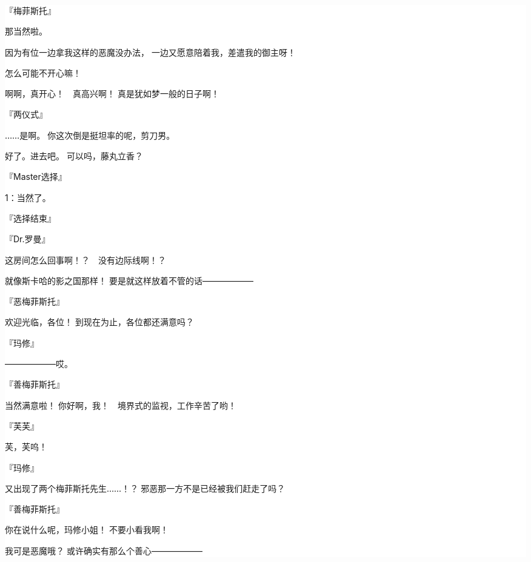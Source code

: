 『梅菲斯托』

那当然啦。

因为有位一边拿我这样的恶魔没办法，
一边又愿意陪着我，差遣我的御主呀！

怎么可能不开心嘛！

啊啊，真开心！　真高兴啊！
真是犹如梦一般的日子啊！

『两仪式』

……是啊。
你这次倒是挺坦率的呢，剪刀男。

好了。进去吧。
可以吗，藤丸立香？

『Master选择』

1：当然了。

『选择结束』

『Dr.罗曼』

这房间怎么回事啊！？　没有边际线啊！？

就像斯卡哈的影之国那样！
要是就这样放着不管的话——————

『恶梅菲斯托』

欢迎光临，各位！
到现在为止，各位都还满意吗？

『玛修』

——————哎。

『善梅菲斯托』

当然满意啦！
你好啊，我！　境界式的监视，工作辛苦了哟！

『芙芙』

芙，芙呜！

『玛修』

又出现了两个梅菲斯托先生……！？
邪恶那一方不是已经被我们赶走了吗？

『善梅菲斯托』

你在说什么呢，玛修小姐！
不要小看我啊！

我可是恶魔哦？
或许确实有那么个善心——————
